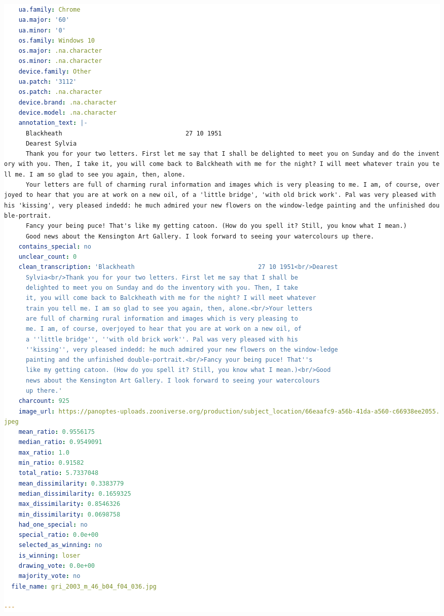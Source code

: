 ```yaml
    ua.family: Chrome
    ua.major: '60'
    ua.minor: '0'
    os.family: Windows 10
    os.major: .na.character
    os.minor: .na.character
    device.family: Other
    ua.patch: '3112'
    os.patch: .na.character
    device.brand: .na.character
    device.model: .na.character
    annotation_text: |-
      Blackheath                                  27 10 1951
      Dearest Sylvia
      Thank you for your two letters. First let me say that I shall be delighted to meet you on Sunday and do the inventory with you. Then, I take it, you will come back to Balckheath with me for the night? I will meet whatever train you tell me. I am so glad to see you again, then, alone.
      Your letters are full of charming rural information and images which is very pleasing to me. I am, of course, overjoyed to hear that you are at work on a new oil, of a 'little bridge', 'with old brick work'. Pal was very pleased with his 'kissing', very pleased indedd: he much admired your new flowers on the window-ledge painting and the unfinished double-portrait.
      Fancy your being puce! That's like my getting catoon. (How do you spell it? Still, you know what I mean.)
      Good news about the Kensington Art Gallery. I look forward to seeing your watercolours up there.
    contains_special: no
    unclear_count: 0
    clean_transcription: 'Blackheath                                  27 10 1951<br/>Dearest
      Sylvia<br/>Thank you for your two letters. First let me say that I shall be
      delighted to meet you on Sunday and do the inventory with you. Then, I take
      it, you will come back to Balckheath with me for the night? I will meet whatever
      train you tell me. I am so glad to see you again, then, alone.<br/>Your letters
      are full of charming rural information and images which is very pleasing to
      me. I am, of course, overjoyed to hear that you are at work on a new oil, of
      a ''little bridge'', ''with old brick work''. Pal was very pleased with his
      ''kissing'', very pleased indedd: he much admired your new flowers on the window-ledge
      painting and the unfinished double-portrait.<br/>Fancy your being puce! That''s
      like my getting catoon. (How do you spell it? Still, you know what I mean.)<br/>Good
      news about the Kensington Art Gallery. I look forward to seeing your watercolours
      up there.'
    charcount: 925
    image_url: https://panoptes-uploads.zooniverse.org/production/subject_location/66eaafc9-a56b-41da-a560-c66938ee2055.jpeg
    mean_ratio: 0.9556175
    median_ratio: 0.9549091
    max_ratio: 1.0
    min_ratio: 0.91582
    total_ratio: 5.7337048
    mean_dissimilarity: 0.3383779
    median_dissimilarity: 0.1659325
    max_dissimilarity: 0.8546326
    min_dissimilarity: 0.0698758
    had_one_special: no
    special_ratio: 0.0e+00
    selected_as_winning: no
    is_winning: loser
    drawing_vote: 0.0e+00
    majority_vote: no
  file_name: gri_2003_m_46_b04_f04_036.jpg

---
```

